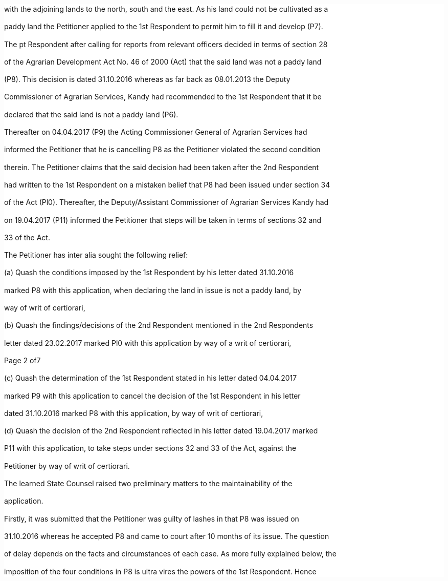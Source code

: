 with the adjoining lands to the north, south and the east. As his land could not be cultivated as a

paddy land the Petitioner applied to the 1st Respondent to permit him to fill it and develop (P7).

The pt Respondent after calling for reports from relevant officers decided in terms of section 28

of the Agrarian Development Act No. 46 of 2000 (Act) that the said land was not a paddy land

(P8). This decision is dated 31.10.2016 whereas as far back as 08.01.2013 the Deputy

Commissioner of Agrarian Services, Kandy had recommended to the 1st Respondent that it be

declared that the said land is not a paddy land (P6).

Thereafter on 04.04.2017 (P9) the Acting Commissioner General of Agrarian Services had

informed the Petitioner that he is cancelling P8 as the Petitioner violated the second condition

therein. The Petitioner claims that the said decision had been taken after the 2nd Respondent

had written to the 1st Respondent on a mistaken belief that P8 had been issued under section 34

of the Act (Pl0). Thereafter, the Deputy/Assistant Commissioner of Agrarian Services Kandy had

on 19.04.2017 (P11) informed the Petitioner that steps will be taken in terms of sections 32 and

33 of the Act.

The Petitioner has inter alia sought the following relief:

(a) Quash the conditions imposed by the 1st Respondent by his letter dated 31.10.2016

marked P8 with this application, when declaring the land in issue is not a paddy land, by

way of writ of certiorari,

(b) Quash the findings/decisions of the 2nd Respondent mentioned in the 2nd Respondents

letter dated 23.02.2017 marked Pl0 with this application by way of a writ of certiorari,

Page 2 of7

(c) Quash the determination of the 1st Respondent stated in his letter dated 04.04.2017

marked P9 with this application to cancel the decision of the 1st Respondent in his letter

dated 31.10.2016 marked P8 with this application, by way of writ of certiorari,

(d) Quash the decision of the 2nd Respondent reflected in his letter dated 19.04.2017 marked

P11 with this application, to take steps under sections 32 and 33 of the Act, against the

Petitioner by way of writ of certiorari.

The learned State Counsel raised two preliminary matters to the maintainability of the

application.

Firstly, it was submitted that the Petitioner was guilty of lashes in that P8 was issued on

31.10.2016 whereas he accepted P8 and came to court after 10 months of its issue. The question

of delay depends on the facts and circumstances of each case. As more fully explained below, the

imposition of the four conditions in P8 is ultra vires the powers of the 1st Respondent. Hence
